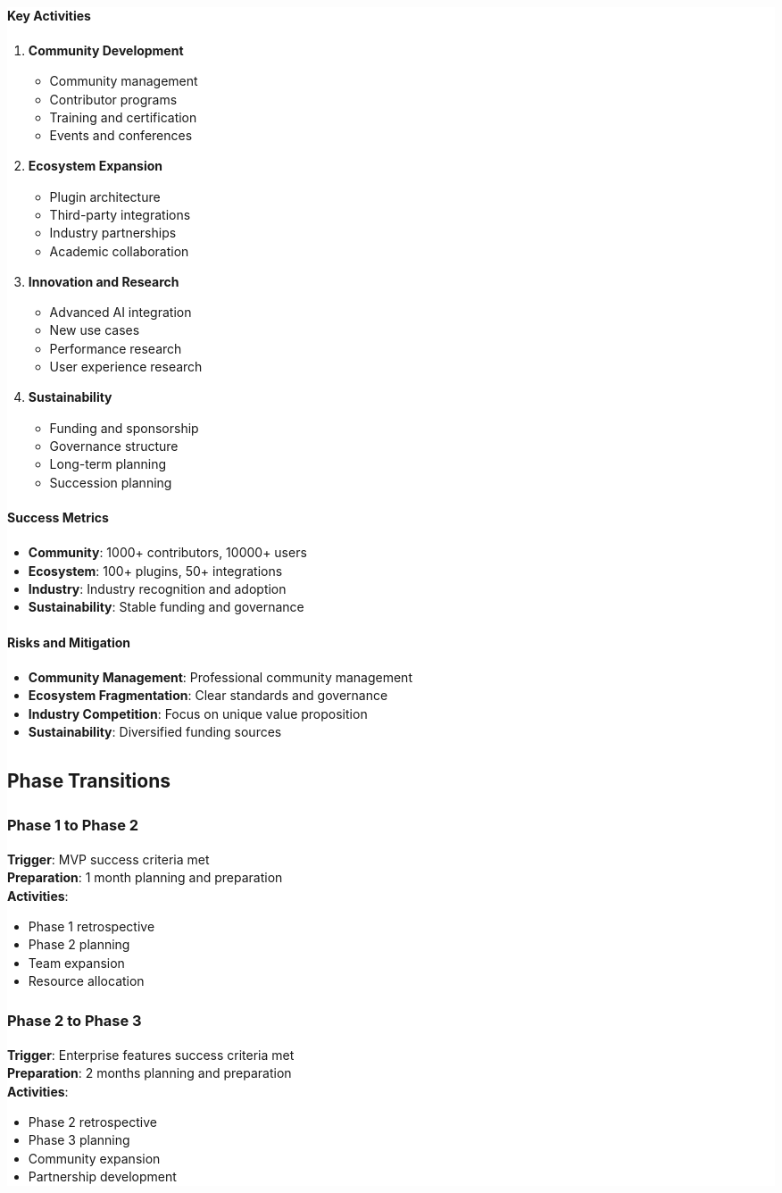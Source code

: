 #### Key Activities
1. **Community Development**
   - Community management
   - Contributor programs
   - Training and certification
   - Events and conferences

2. **Ecosystem Expansion**
   - Plugin architecture
   - Third-party integrations
   - Industry partnerships
   - Academic collaboration

3. **Innovation and Research**
   - Advanced AI integration
   - New use cases
   - Performance research
   - User experience research

4. **Sustainability**
   - Funding and sponsorship
   - Governance structure
   - Long-term planning
   - Succession planning

#### Success Metrics
- **Community**: 1000+ contributors, 10000+ users
- **Ecosystem**: 100+ plugins, 50+ integrations
- **Industry**: Industry recognition and adoption
- **Sustainability**: Stable funding and governance

#### Risks and Mitigation
- **Community Management**: Professional community management
- **Ecosystem Fragmentation**: Clear standards and governance
- **Industry Competition**: Focus on unique value proposition
- **Sustainability**: Diversified funding sources

## Phase Transitions

### Phase 1 to Phase 2
**Trigger**: MVP success criteria met  
**Preparation**: 1 month planning and preparation  
**Activities**:
- Phase 1 retrospective
- Phase 2 planning
- Team expansion
- Resource allocation

### Phase 2 to Phase 3
**Trigger**: Enterprise features success criteria met  
**Preparation**: 2 months planning and preparation  
**Activities**:
- Phase 2 retrospective
- Phase 3 planning
- Community expansion
- Partnership development
